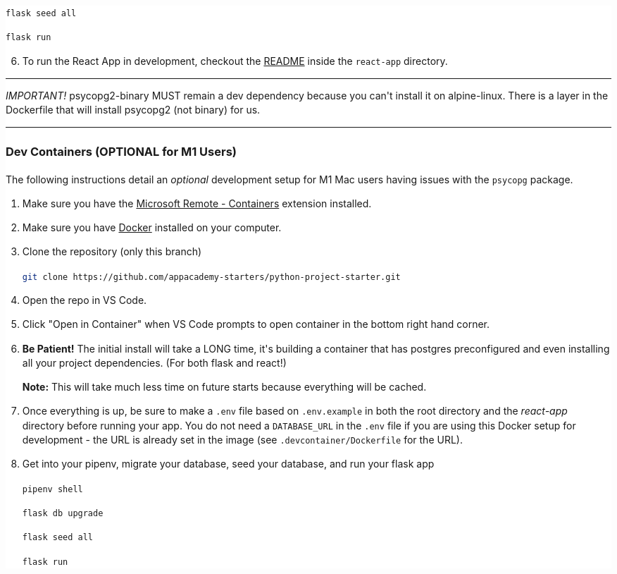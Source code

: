    ```bash
   flask seed all
   ```

   ```bash
   flask run
   ```

6. To run the React App in development, checkout the [README](./react-app/README.md) inside the `react-app` directory.

***


*IMPORTANT!*
   psycopg2-binary MUST remain a dev dependency because you can't install it on alpine-linux.
   There is a layer in the Dockerfile that will install psycopg2 (not binary) for us.
***

### Dev Containers (OPTIONAL for M1 Users)
The following instructions detail an *optional* development setup for M1 Mac users having issues with the `psycopg` package.

1. Make sure you have the [Microsoft Remote - Containers](https://marketplace.visualstudio.com/items?itemName=ms-vscode-remote.remote-containers) extension installed. 
2. Make sure you have [Docker](https://www.docker.com/products/docker-desktop/) installed on your computer. 
3. Clone the repository (only this branch)
   ```bash
   git clone https://github.com/appacademy-starters/python-project-starter.git
   ```
4. Open the repo in VS Code. 
5. Click "Open in Container" when VS Code prompts to open container in the bottom right hand corner. 
6. **Be Patient!** The initial install will take a LONG time, it's building a container that has postgres preconfigured and even installing all your project dependencies. (For both flask and react!)

   **Note:** This will take much less time on future starts because everything will be cached.

7. Once everything is up, be sure to make a `.env` file based on `.env.example` in both the root directory and the *react-app* directory before running your app. You do not need a `DATABASE_URL` in the `.env` file if you are using this Docker setup for development - the URL is already set in the image (see `.devcontainer/Dockerfile` for the URL).

8. Get into your pipenv, migrate your database, seed your database, and run your flask app

   ```bash
   pipenv shell
   ```

   ```bash
   flask db upgrade
   ```

   ```bash
   flask seed all
   ```

   ```bash
   flask run
   ```
